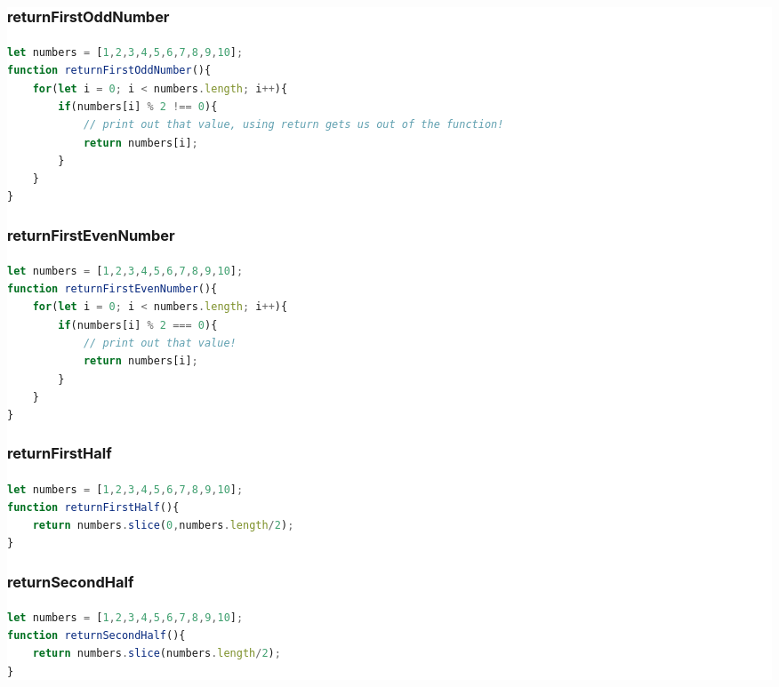 ### returnFirstOddNumber

```js
let numbers = [1,2,3,4,5,6,7,8,9,10];
function returnFirstOddNumber(){
    for(let i = 0; i < numbers.length; i++){
        if(numbers[i] % 2 !== 0){
            // print out that value, using return gets us out of the function!
            return numbers[i];
        }
    }
}
```

### returnFirstEvenNumber

```js
let numbers = [1,2,3,4,5,6,7,8,9,10];
function returnFirstEvenNumber(){
    for(let i = 0; i < numbers.length; i++){
        if(numbers[i] % 2 === 0){
            // print out that value!
            return numbers[i];
        }
    }
}
```

### returnFirstHalf

```js
let numbers = [1,2,3,4,5,6,7,8,9,10];
function returnFirstHalf(){
    return numbers.slice(0,numbers.length/2);
}
```

### returnSecondHalf

```js
let numbers = [1,2,3,4,5,6,7,8,9,10];
function returnSecondHalf(){
    return numbers.slice(numbers.length/2);
}
```